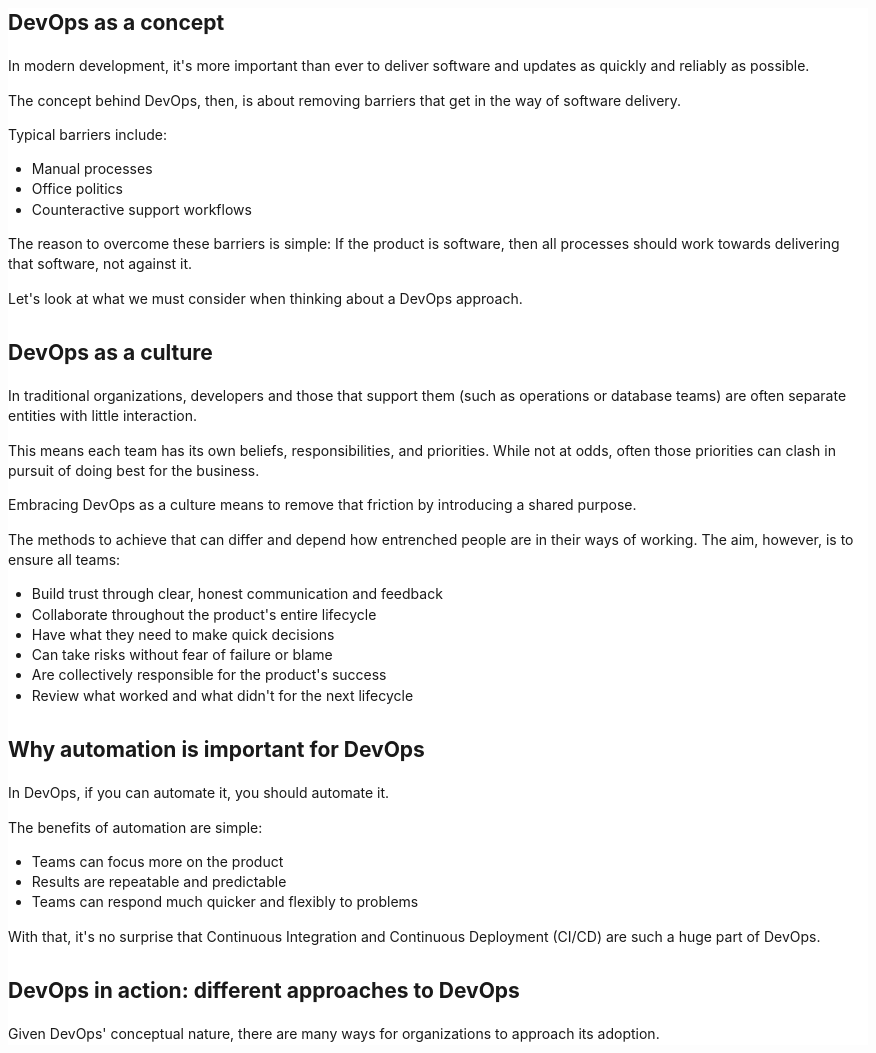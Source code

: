 
## DevOps as a concept

In modern development, it's more important than ever to deliver software and updates as quickly and reliably as possible.

The concept behind DevOps, then, is about removing barriers that get in the way of software delivery.

Typical barriers include:

- Manual processes
- Office politics
- Counteractive support workflows

The reason to overcome these barriers is simple: If the product is software, then all processes should work towards delivering that software, not against it.

Let's look at what we must consider when thinking about a DevOps approach.

## DevOps as a culture

In traditional organizations, developers and those that support them (such as operations or database teams) are often separate entities with little interaction.

This means each team has its own beliefs, responsibilities, and priorities. While not at odds, often those priorities can clash in pursuit of doing best for the business.

Embracing DevOps as a culture means to remove that friction by introducing a shared purpose.

The methods to achieve that can differ and depend how entrenched people are in their ways of working. The aim, however, is to ensure all teams:

- Build trust through clear, honest communication and feedback
- Collaborate throughout the product's entire lifecycle
- Have what they need to make quick decisions
- Can take risks without fear of failure or blame
- Are collectively responsible for the product's success
- Review what worked and what didn't for the next lifecycle

## Why automation is important for DevOps

In DevOps, if you can automate it, you should automate it.

The benefits of automation are simple:

- Teams can focus more on the product
- Results are repeatable and predictable
- Teams can respond much quicker and flexibly to problems

With that, it's no surprise that Continuous Integration and Continuous Deployment (CI/CD) are such a huge part of DevOps.

## DevOps in action: different approaches to DevOps

Given DevOps' conceptual nature, there are many ways for organizations to approach its adoption.

